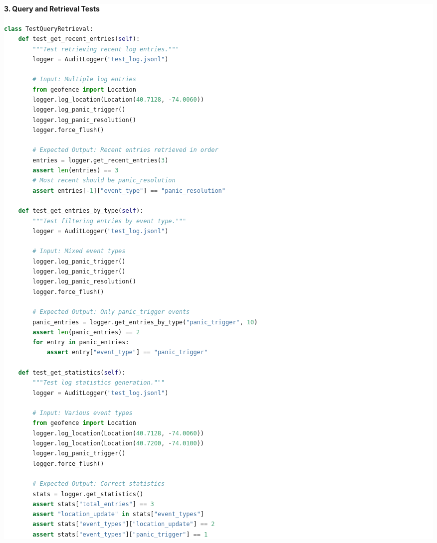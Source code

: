 #### 3. Query and Retrieval Tests
```python
class TestQueryRetrieval:
    def test_get_recent_entries(self):
        """Test retrieving recent log entries."""
        logger = AuditLogger("test_log.jsonl")
        
        # Input: Multiple log entries
        from geofence import Location
        logger.log_location(Location(40.7128, -74.0060))
        logger.log_panic_trigger()
        logger.log_panic_resolution()
        logger.force_flush()
        
        # Expected Output: Recent entries retrieved in order
        entries = logger.get_recent_entries(3)
        assert len(entries) == 3
        # Most recent should be panic_resolution
        assert entries[-1]["event_type"] == "panic_resolution"

    def test_get_entries_by_type(self):
        """Test filtering entries by event type."""
        logger = AuditLogger("test_log.jsonl")
        
        # Input: Mixed event types
        logger.log_panic_trigger()
        logger.log_panic_trigger()
        logger.log_panic_resolution()
        logger.force_flush()
        
        # Expected Output: Only panic_trigger events
        panic_entries = logger.get_entries_by_type("panic_trigger", 10)
        assert len(panic_entries) == 2
        for entry in panic_entries:
            assert entry["event_type"] == "panic_trigger"

    def test_get_statistics(self):
        """Test log statistics generation."""
        logger = AuditLogger("test_log.jsonl")
        
        # Input: Various event types
        from geofence import Location
        logger.log_location(Location(40.7128, -74.0060))
        logger.log_location(Location(40.7200, -74.0100))
        logger.log_panic_trigger()
        logger.force_flush()
        
        # Expected Output: Correct statistics
        stats = logger.get_statistics()
        assert stats["total_entries"] == 3
        assert "location_update" in stats["event_types"]
        assert stats["event_types"]["location_update"] == 2
        assert stats["event_types"]["panic_trigger"] == 1
```
